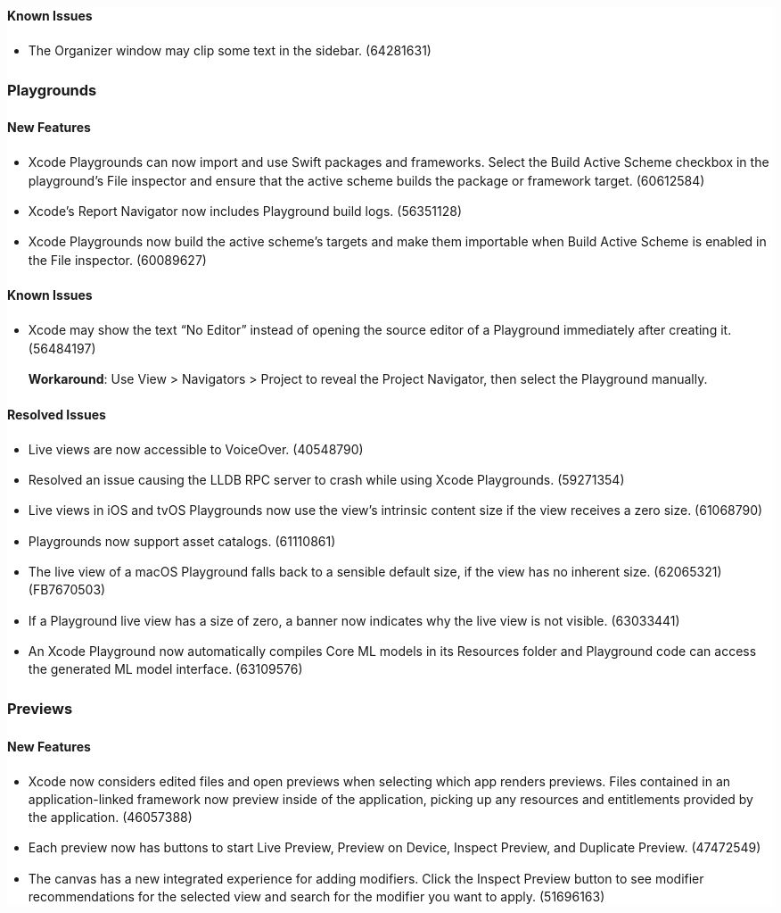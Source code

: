 #### Known Issues

*   The Organizer window may clip some text in the sidebar. (64281631)

### Playgrounds

#### New Features

*   Xcode Playgrounds can now import and use Swift packages and frameworks. Select the Build Active Scheme checkbox in the playground’s File inspector and ensure that the active scheme builds the package or framework target. (60612584)

*   Xcode’s Report Navigator now includes Playground build logs. (56351128)

*   Xcode Playgrounds now build the active scheme’s targets and make them importable when Build Active Scheme is enabled in the File inspector. (60089627)

#### Known Issues

*   Xcode may show the text “No Editor” instead of opening the source editor of a Playground immediately after creating it. (56484197)

    **Workaround**: Use View > Navigators > Project to reveal the Project Navigator, then select the Playground manually.

#### Resolved Issues

*   Live views are now accessible to VoiceOver. (40548790)

*   Resolved an issue causing the LLDB RPC server to crash while using Xcode Playgrounds. (59271354)

*   Live views in iOS and tvOS Playgrounds now use the view’s intrinsic content size if the view receives a zero size. (61068790)

*   Playgrounds now support asset catalogs. (61110861)

*   The live view of a macOS Playground falls back to a sensible default size, if the view has no inherent size. (62065321) (FB7670503)

*   If a Playground live view has a size of zero, a banner now indicates why the live view is not visible. (63033441)

*   An Xcode Playground now automatically compiles Core ML models in its Resources folder and Playground code can access the generated ML model interface. (63109576)

### Previews

#### New Features

*   Xcode now considers edited files and open previews when selecting which app renders previews. Files contained in an application-linked framework now preview inside of the application, picking up any resources and entitlements provided by the application. (46057388)

*   Each preview now has buttons to start Live Preview, Preview on Device, Inspect Preview, and Duplicate Preview. (47472549)

*   The canvas has a new integrated experience for adding modifiers. Click the Inspect Preview button to see modifier recommendations for the selected view and search for the modifier you want to apply. (51696163)
